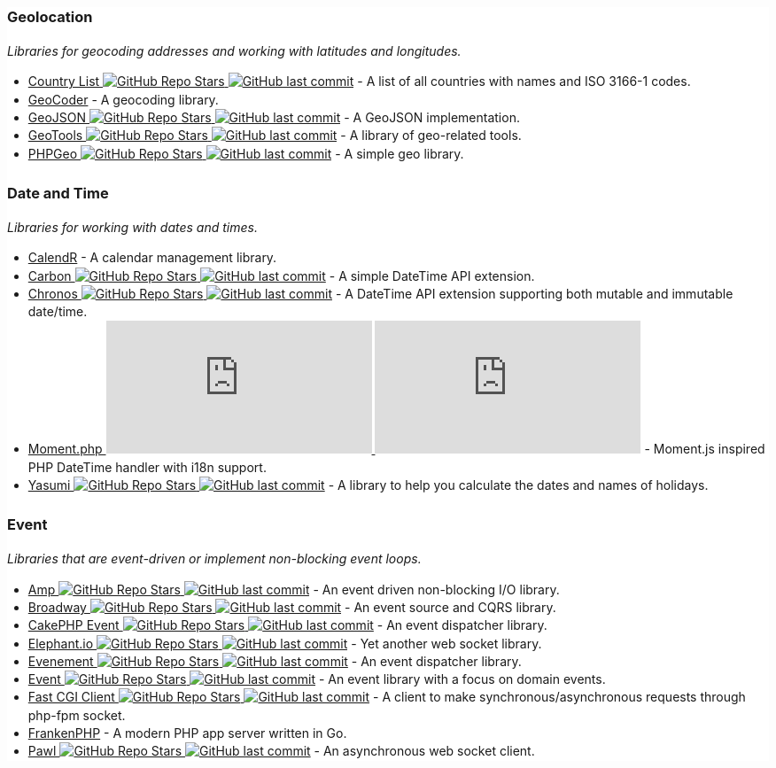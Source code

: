 ### Geolocation
*Libraries for geocoding addresses and working with latitudes and longitudes.*

* [Country List ![GitHub Repo Stars](https://img.shields.io/github/stars/umpirsky/country-list) ![GitHub last commit](https://img.shields.io/github/last-commit/umpirsky/country-list)](https://github.com/umpirsky/country-list) - A list of all countries with names and ISO 3166-1 codes.
* [GeoCoder](https://geocoder-php.org/) - A geocoding library.
* [GeoJSON ![GitHub Repo Stars](https://img.shields.io/github/stars/jmikola/geojson) ![GitHub last commit](https://img.shields.io/github/last-commit/jmikola/geojson)](https://github.com/jmikola/geojson) - A GeoJSON implementation.
* [GeoTools ![GitHub Repo Stars](https://img.shields.io/github/stars/thephpleague/geotools) ![GitHub last commit](https://img.shields.io/github/last-commit/thephpleague/geotools)](https://github.com/thephpleague/geotools) - A library of geo-related tools.
* [PHPGeo ![GitHub Repo Stars](https://img.shields.io/github/stars/mjaschen/phpgeo) ![GitHub last commit](https://img.shields.io/github/last-commit/mjaschen/phpgeo)](https://github.com/mjaschen/phpgeo) - A simple geo library.

### Date and Time
*Libraries for working with dates and times.*

* [CalendR](https://yohan.giarel.li/CalendR/) - A calendar management library.
* [Carbon ![GitHub Repo Stars](https://img.shields.io/github/stars/briannesbitt/Carbon) ![GitHub last commit](https://img.shields.io/github/last-commit/briannesbitt/Carbon)](https://github.com/briannesbitt/Carbon) - A simple DateTime API extension.
* [Chronos ![GitHub Repo Stars](https://img.shields.io/github/stars/cakephp/chronos) ![GitHub last commit](https://img.shields.io/github/last-commit/cakephp/chronos)](https://github.com/cakephp/chronos) - A DateTime API extension supporting both mutable and immutable date/time.
* [Moment.php ![GitHub Repo Stars](https://img.shields.io/github/stars/fightbulc/moment.php) ![GitHub last commit](https://img.shields.io/github/last-commit/fightbulc/moment.php)](https://github.com/fightbulc/moment.php) - Moment.js inspired PHP DateTime handler with i18n support.
* [Yasumi ![GitHub Repo Stars](https://img.shields.io/github/stars/azuyalabs/yasumi) ![GitHub last commit](https://img.shields.io/github/last-commit/azuyalabs/yasumi)](https://github.com/azuyalabs/yasumi) - A library to help you calculate the dates and names of holidays.

### Event
*Libraries that are event-driven or implement non-blocking event loops.*
* [Amp ![GitHub Repo Stars](https://img.shields.io/github/stars/amphp/amp) ![GitHub last commit](https://img.shields.io/github/last-commit/amphp/amp)](https://github.com/amphp/amp) - An event driven non-blocking I/O library.
* [Broadway ![GitHub Repo Stars](https://img.shields.io/github/stars/broadway/broadway) ![GitHub last commit](https://img.shields.io/github/last-commit/broadway/broadway)](https://github.com/broadway/broadway) - An event source and CQRS library.
* [CakePHP Event ![GitHub Repo Stars](https://img.shields.io/github/stars/cakephp/event) ![GitHub last commit](https://img.shields.io/github/last-commit/cakephp/event)](https://github.com/cakephp/event) - An event dispatcher library.
* [Elephant.io ![GitHub Repo Stars](https://img.shields.io/github/stars/ElephantIO/elephant.io) ![GitHub last commit](https://img.shields.io/github/last-commit/ElephantIO/elephant.io)](https://github.com/ElephantIO/elephant.io) - Yet another web socket library.
* [Evenement ![GitHub Repo Stars](https://img.shields.io/github/stars/igorw/evenement) ![GitHub last commit](https://img.shields.io/github/last-commit/igorw/evenement)](https://github.com/igorw/evenement) - An event dispatcher library.
* [Event ![GitHub Repo Stars](https://img.shields.io/github/stars/thephpleague/event) ![GitHub last commit](https://img.shields.io/github/last-commit/thephpleague/event)](https://github.com/thephpleague/event) - An event library with a focus on domain events.
* [Fast CGI Client ![GitHub Repo Stars](https://img.shields.io/github/stars/hollodotme/fast-cgi-client) ![GitHub last commit](https://img.shields.io/github/last-commit/hollodotme/fast-cgi-client)](https://github.com/hollodotme/fast-cgi-client) - A client to make synchronous/asynchronous requests through php-fpm socket.
* [FrankenPHP](https://frankenphp.dev/) - A modern PHP app server written in Go.
* [Pawl ![GitHub Repo Stars](https://img.shields.io/github/stars/ratchetphp/Pawl) ![GitHub last commit](https://img.shields.io/github/last-commit/ratchetphp/Pawl)](https://github.com/ratchetphp/Pawl) - An asynchronous web socket client.